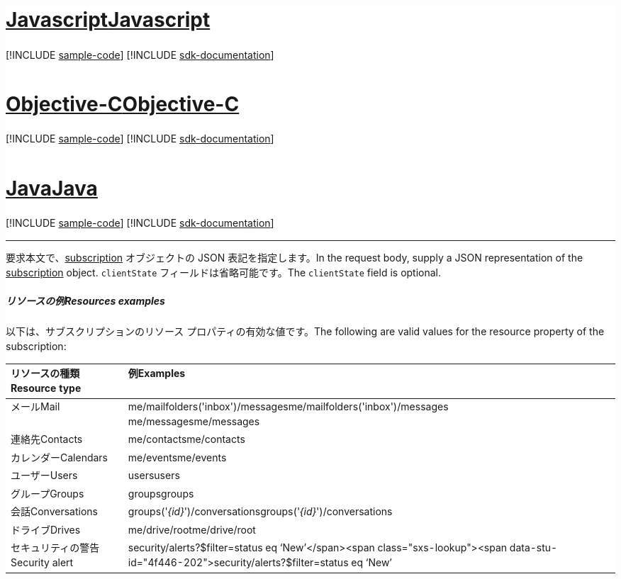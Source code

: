 # <a name="javascripttabjavascript"></a>[<span data-ttu-id="4f446-177">Javascript</span><span class="sxs-lookup"><span data-stu-id="4f446-177">Javascript</span></span>](#tab/javascript)
[!INCLUDE [sample-code](../includes/snippets/javascript/create-subscription-from-subscriptions-javascript-snippets.md)]
[!INCLUDE [sdk-documentation](../includes/snippets/snippets-sdk-documentation-link.md)]

# <a name="objective-ctabobjc"></a>[<span data-ttu-id="4f446-178">Objective-C</span><span class="sxs-lookup"><span data-stu-id="4f446-178">Objective-C</span></span>](#tab/objc)
[!INCLUDE [sample-code](../includes/snippets/objc/create-subscription-from-subscriptions-objc-snippets.md)]
[!INCLUDE [sdk-documentation](../includes/snippets/snippets-sdk-documentation-link.md)]

# <a name="javatabjava"></a>[<span data-ttu-id="4f446-179">Java</span><span class="sxs-lookup"><span data-stu-id="4f446-179">Java</span></span>](#tab/java)
[!INCLUDE [sample-code](../includes/snippets/java/create-subscription-from-subscriptions-java-snippets.md)]
[!INCLUDE [sdk-documentation](../includes/snippets/snippets-sdk-documentation-link.md)]

---


<span data-ttu-id="4f446-180">要求本文で、[subscription](../resources/subscription.md) オブジェクトの JSON 表記を指定します。</span><span class="sxs-lookup"><span data-stu-id="4f446-180">In the request body, supply a JSON representation of the [subscription](../resources/subscription.md) object.</span></span>
<span data-ttu-id="4f446-181">`clientState` フィールドは省略可能です。</span><span class="sxs-lookup"><span data-stu-id="4f446-181">The `clientState` field is optional.</span></span>

##### <a name="resources-examples"></a><span data-ttu-id="4f446-182">リソースの例</span><span class="sxs-lookup"><span data-stu-id="4f446-182">Resources examples</span></span>

<span data-ttu-id="4f446-183">以下は、サブスクリプションのリソース プロパティの有効な値です。</span><span class="sxs-lookup"><span data-stu-id="4f446-183">The following are valid values for the resource property of the subscription:</span></span>

| <span data-ttu-id="4f446-184">リソースの種類</span><span class="sxs-lookup"><span data-stu-id="4f446-184">Resource type</span></span> | <span data-ttu-id="4f446-185">例</span><span class="sxs-lookup"><span data-stu-id="4f446-185">Examples</span></span> |
|:------ |:----- |
|<span data-ttu-id="4f446-186">メール</span><span class="sxs-lookup"><span data-stu-id="4f446-186">Mail</span></span>|<span data-ttu-id="4f446-187">me/mailfolders('inbox')/messages</span><span class="sxs-lookup"><span data-stu-id="4f446-187">me/mailfolders('inbox')/messages</span></span><br /><span data-ttu-id="4f446-188">me/messages</span><span class="sxs-lookup"><span data-stu-id="4f446-188">me/messages</span></span>|
|<span data-ttu-id="4f446-189">連絡先</span><span class="sxs-lookup"><span data-stu-id="4f446-189">Contacts</span></span>|<span data-ttu-id="4f446-190">me/contacts</span><span class="sxs-lookup"><span data-stu-id="4f446-190">me/contacts</span></span>|
|<span data-ttu-id="4f446-191">カレンダー</span><span class="sxs-lookup"><span data-stu-id="4f446-191">Calendars</span></span>|<span data-ttu-id="4f446-192">me/events</span><span class="sxs-lookup"><span data-stu-id="4f446-192">me/events</span></span>|
|<span data-ttu-id="4f446-193">ユーザー</span><span class="sxs-lookup"><span data-stu-id="4f446-193">Users</span></span>|<span data-ttu-id="4f446-194">users</span><span class="sxs-lookup"><span data-stu-id="4f446-194">users</span></span>|
|<span data-ttu-id="4f446-195">グループ</span><span class="sxs-lookup"><span data-stu-id="4f446-195">Groups</span></span>|<span data-ttu-id="4f446-196">groups</span><span class="sxs-lookup"><span data-stu-id="4f446-196">groups</span></span>|
|<span data-ttu-id="4f446-197">会話</span><span class="sxs-lookup"><span data-stu-id="4f446-197">Conversations</span></span>|<span data-ttu-id="4f446-198">groups('*{id}*')/conversations</span><span class="sxs-lookup"><span data-stu-id="4f446-198">groups('*{id}*')/conversations</span></span>|
|<span data-ttu-id="4f446-199">ドライブ</span><span class="sxs-lookup"><span data-stu-id="4f446-199">Drives</span></span>|<span data-ttu-id="4f446-200">me/drive/root</span><span class="sxs-lookup"><span data-stu-id="4f446-200">me/drive/root</span></span>|
|<span data-ttu-id="4f446-201">セキュリティの警告</span><span class="sxs-lookup"><span data-stu-id="4f446-201">Security alert</span></span>|<span data-ttu-id="4f446-202">security/alerts?$filter=status eq ‘New’</span><span class="sxs-lookup"><span data-stu-id="4f446-202">security/alerts?$filter=status eq ‘New’</span></span>|
